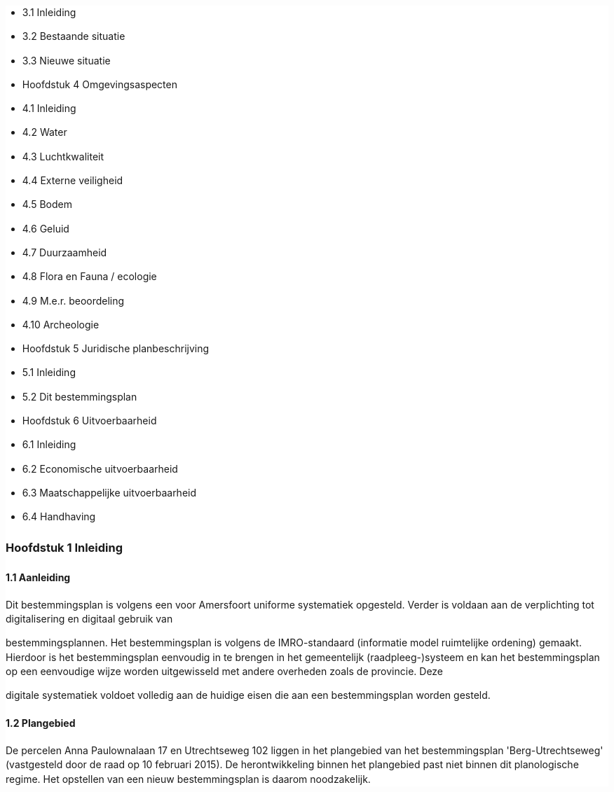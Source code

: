 + 3\.1 Inleiding

+ 3\.2 Bestaande situatie

+ 3\.3 Nieuwe situatie

* Hoofdstuk 4 Omgevingsaspecten

+ 4\.1 Inleiding

+ 4\.2 Water

+ 4\.3 Luchtkwaliteit

+ 4\.4 Externe veiligheid

+ 4\.5 Bodem

+ 4\.6 Geluid

+ 4\.7 Duurzaamheid

+ 4\.8 Flora en Fauna / ecologie

+ 4\.9 M.e.r. beoordeling

+ 4\.10 Archeologie

* Hoofdstuk 5 Juridische planbeschrijving

+ 5\.1 Inleiding

+ 5\.2 Dit bestemmingsplan

* Hoofdstuk 6 Uitvoerbaarheid

+ 6\.1 Inleiding

+ 6\.2 Economische uitvoerbaarheid

+ 6\.3 Maatschappelijke uitvoerbaarheid

+ 6\.4 Handhaving

### Hoofdstuk 1 Inleiding

#### 1\.1 Aanleiding

Dit bestemmingsplan is volgens een voor Amersfoort uniforme systematiek opgesteld. Verder is voldaan aan de verplichting tot digitalisering en digitaal gebruik van

bestemmingsplannen. Het bestemmingsplan is volgens de IMRO\-standaard (informatie model ruimtelijke ordening) gemaakt. Hierdoor is het bestemmingsplan eenvoudig in te brengen in het gemeentelijk (raadpleeg\-)systeem en kan het bestemmingsplan op een eenvoudige wijze worden uitgewisseld met andere overheden zoals de provincie. Deze

digitale systematiek voldoet volledig aan de huidige eisen die aan een bestemmingsplan worden gesteld.

#### 1\.2 Plangebied

De percelen Anna Paulownalaan 17 en Utrechtseweg 102 liggen in het plangebied van het bestemmingsplan 'Berg\-Utrechtseweg' (vastgesteld door de raad op 10 februari 2015\). De herontwikkeling binnen het plangebied past niet binnen dit planologische regime. Het opstellen van een nieuw bestemmingsplan is daarom noodzakelijk.

